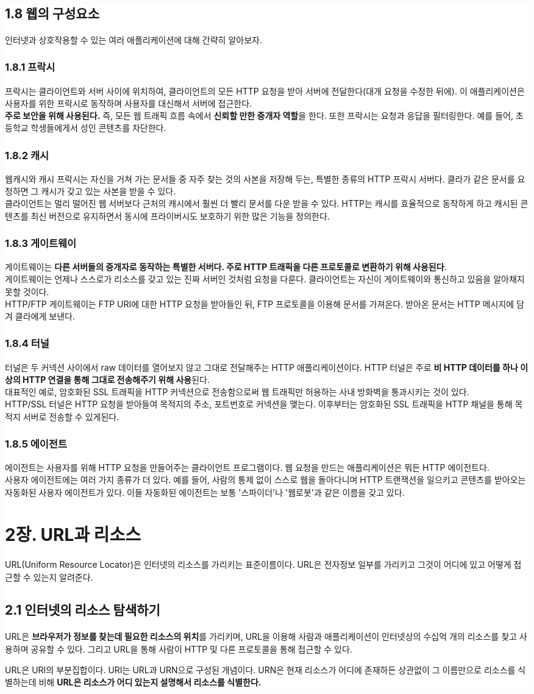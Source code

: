 ## 1.8 웹의 구성요소

인터넷과 상호작용할 수 있는 여러 애플리케이션에 대해 간략히 알아보자.

### 1.8.1 프락시

프락시는 클라이언트와 서버 사이에 위치하여, 클라이언트의 모든 HTTP 요청을 받아 서버에 전달한다(대개 요청을 수정한 뒤에). 이 애플리케이션은 사용자를 위한 프락시로 동작하며 사용자를 대신해서 서버에 접근한다.  
**주로 보안을 위해 사용된다.** 즉, 모든 웹 트래픽 흐름 속에서 **신뢰할 만한 중개자 역할**을 한다. 또한 프락시는 요청과 응답을 필터링한다. 예를 들어, 초등학교 학생들에게서 성인 콘텐츠를 차단한다.

### 1.8.2 캐시

웹캐시와 캐시 프락시는 자신을 거쳐 가는 문서들 중 자주 찾는 것의 사본을 저장해 두는, 특별한 종류의 HTTP 프락시 서버다. 클라가 같은 문서를 요청하면 그 캐시가 갖고 있는 사본을 받을 수 있다.  
클라이언트는 멀리 떨어진 웹 서버보다 근처의 캐시에서 훨씬 더 빨리 문서를 다운 받을 수 있다. HTTP는 캐시를 효율적으로 동작하게 하고 캐시된 콘텐츠를 최신 버전으로 유지하면서 동시에 프라이버시도 보호하기 위한 많은 기능을 정의한다.

### 1.8.3 게이트웨이

게이트웨이는 **다른 서버들의 중개자로 동작하는 특별한 서버다. 주로 HTTP 트래픽을 다른 프로토콜로 변환하기 위해 사용된다**.  
게이트웨이는 언제나 스스로가 리소스를 갖고 있는 진짜 서버인 것처럼 요청을 다룬다. 클라이언트는 자신이 게이트웨이와 통신하고 있음을 알아채지 못할 것이다.  
HTTP/FTP 게이트웨이는 FTP URI에 대한 HTTP 요청을 받아들인 뒤, FTP 프로토콜을 이용해 문서를 가져온다. 받아온 문서는 HTTP 메시지에 담겨 클라에게 보낸다.

### 1.8.4 터널

터널은 두 커넥션 사이에서 raw 데이터를 열어보지 않고 그대로 전달해주는 HTTP 애플리케이션이다. HTTP 터널은 주로 **비 HTTP 데이터를 하나 이상의 HTTP 연결을 통해 그대로 전송해주기 위해 사용**된다.  
대표적인 예로, 암호화된 SSL 트래픽을 HTTP 커넥션으로 전송함으로써 웹 트래픽만 허용하는 사내 방화벽을 통과시키는 것이 있다.  
HTTP/SSL 터널은 HTTP 요청을 받아들여 목적지의 주소, 포트번호로 커넥션을 맺는다. 이후부터는 암호화된 SSL 트래픽을 HTTP 채널을 통해 목적지 서버로 전송할 수 있게된다.

### 1.8.5 에이전트

에이전트는 사용자를 위해 HTTP 요청을 만들어주는 클라이언트 프로그램이다. 웹 요청을 만드는 애플리케이션은 뭐든 HTTP 에이전트다.  
사용자 에이전트에는 여러 가지 종류가 더 있다. 예를 들어, 사람의 통제 없이 스스로 웹을 돌아다니며 HTTP 트랜잭션을 일으키고 콘텐츠를 받아오는 자동화된 사용자 에이전트가 있다. 이들 자동화된 에이전트는 보통 '스파이더'나 '웹로봇'과 같은 이름을 갖고 있다.

# 2장. URL과 리소스

URL(Uniform Resource Locator)은 인터넷의 리소스를 가리키는 표준이름이다. URL은 전자정보 일부를 가리키고 그것이 어디에 있고 어떻게 접근할 수 있는지 알려준다.

## 2.1 인터넷의 리소스 탐색하기

URL은 **브라우저가 정보를 찾는데 필요한 리소스의 위치**를 가리키며, URL을 이용해 사람과 애플리케이션이 인터넷상의 수십억 개의 리소스를 찾고 사용하며 공유할 수 있다. 그리고 URL을 통해 사람이 HTTP 및 다른 프로토콜을 통해 접근할 수 있다.

URL은 URI의 부분집합이다. URI는 URL과 URN으로 구성된 개념이다. URN은 현재 리소스가 어디에 존재하든 상관없이 그 이름만으로 리소스를 식별하는데 비해 **URL은 리소스가 어디 있는지 설명해서 리소스를 식별한다.**
